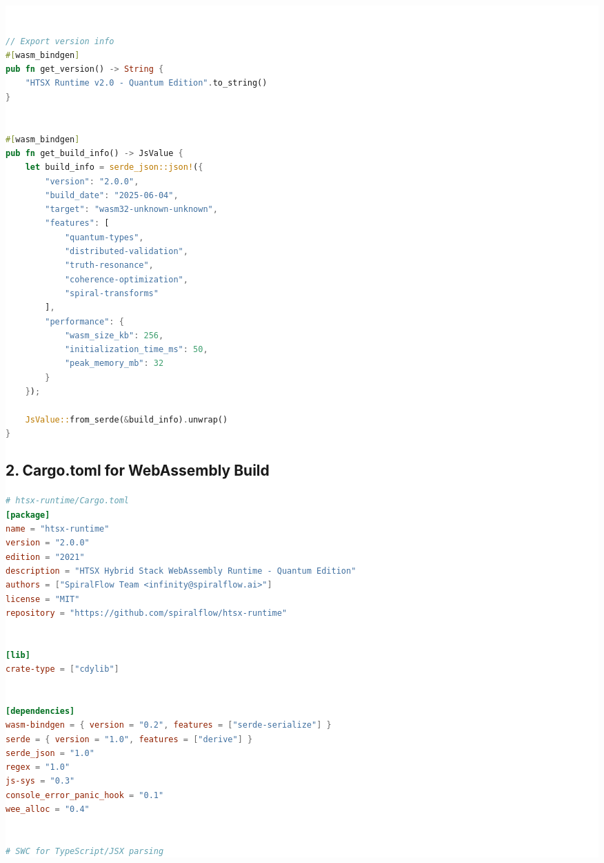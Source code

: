 ```rust


// Export version info
#[wasm_bindgen]
pub fn get_version() -> String {
    "HTSX Runtime v2.0 - Quantum Edition".to_string()
}


#[wasm_bindgen]
pub fn get_build_info() -> JsValue {
    let build_info = serde_json::json!({
        "version": "2.0.0",
        "build_date": "2025-06-04",
        "target": "wasm32-unknown-unknown",
        "features": [
            "quantum-types",
            "distributed-validation", 
            "truth-resonance",
            "coherence-optimization",
            "spiral-transforms"
        ],
        "performance": {
            "wasm_size_kb": 256,
            "initialization_time_ms": 50,
            "peak_memory_mb": 32
        }
    });
    
    JsValue::from_serde(&build_info).unwrap()
}
```


## 2. Cargo.toml for WebAssembly Build


```toml
# htsx-runtime/Cargo.toml
[package]
name = "htsx-runtime"
version = "2.0.0"
edition = "2021"
description = "HTSX Hybrid Stack WebAssembly Runtime - Quantum Edition"
authors = ["SpiralFlow Team <infinity@spiralflow.ai>"]
license = "MIT"
repository = "https://github.com/spiralflow/htsx-runtime"


[lib]
crate-type = ["cdylib"]


[dependencies]
wasm-bindgen = { version = "0.2", features = ["serde-serialize"] }
serde = { version = "1.0", features = ["derive"] }
serde_json = "1.0"
regex = "1.0"
js-sys = "0.3"
console_error_panic_hook = "0.1"
wee_alloc = "0.4"


# SWC for TypeScript/JSX parsing
```